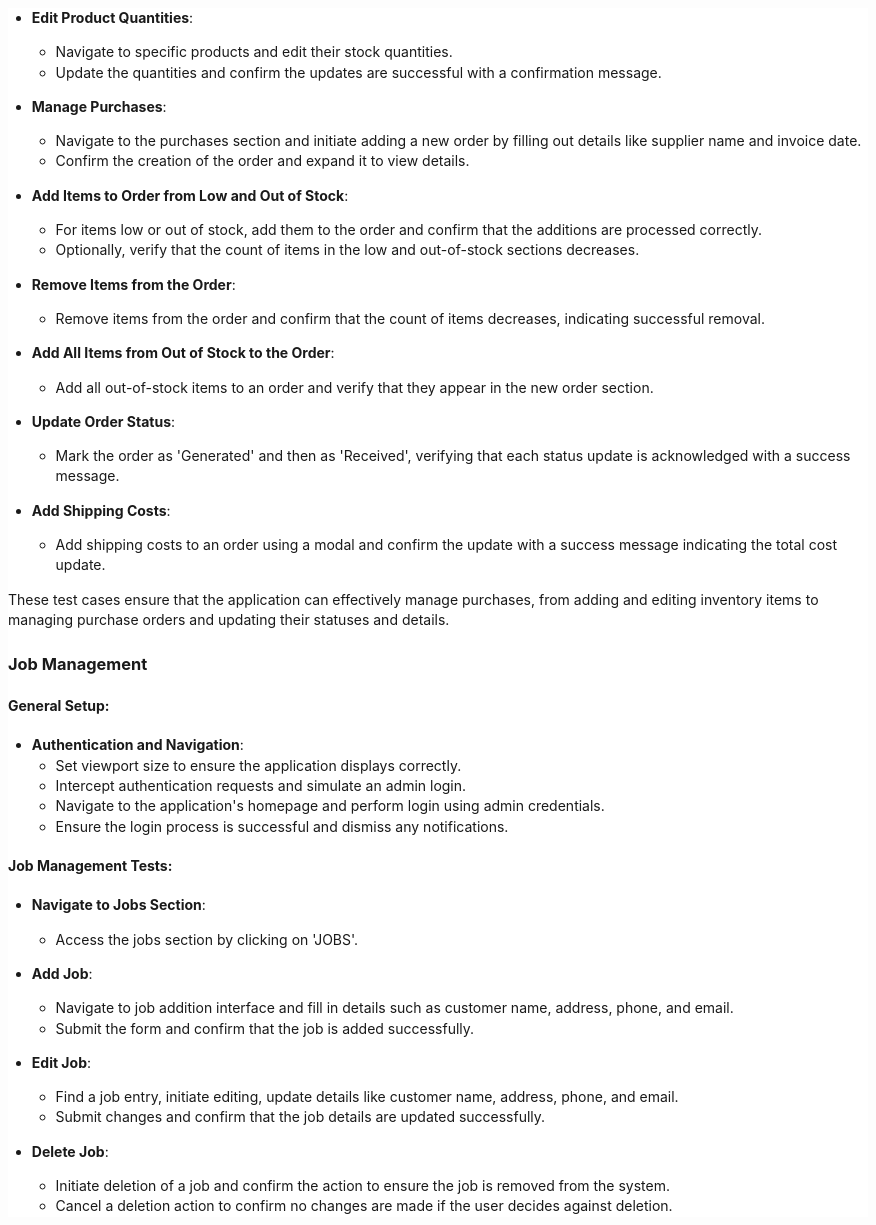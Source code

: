 - **Edit Product Quantities**:
  - Navigate to specific products and edit their stock quantities.
  - Update the quantities and confirm the updates are successful with a confirmation message.

- **Manage Purchases**:
  - Navigate to the purchases section and initiate adding a new order by filling out details like supplier name and invoice date.
  - Confirm the creation of the order and expand it to view details.

- **Add Items to Order from Low and Out of Stock**:
  - For items low or out of stock, add them to the order and confirm that the additions are processed correctly.
  - Optionally, verify that the count of items in the low and out-of-stock sections decreases.

- **Remove Items from the Order**:
  - Remove items from the order and confirm that the count of items decreases, indicating successful removal.

- **Add All Items from Out of Stock to the Order**:
  - Add all out-of-stock items to an order and verify that they appear in the new order section.

- **Update Order Status**:
  - Mark the order as 'Generated' and then as 'Received', verifying that each status update is acknowledged with a success message.

- **Add Shipping Costs**:
  - Add shipping costs to an order using a modal and confirm the update with a success message indicating the total cost update.

These test cases ensure that the application can effectively manage purchases, from adding and editing inventory items to managing purchase orders and updating their statuses and details.

### Job Management
#### General Setup:
- **Authentication and Navigation**:
  - Set viewport size to ensure the application displays correctly.
  - Intercept authentication requests and simulate an admin login.
  - Navigate to the application's homepage and perform login using admin credentials.
  - Ensure the login process is successful and dismiss any notifications.

#### Job Management Tests:
- **Navigate to Jobs Section**:
  - Access the jobs section by clicking on 'JOBS'.

- **Add Job**:
  - Navigate to job addition interface and fill in details such as customer name, address, phone, and email.
  - Submit the form and confirm that the job is added successfully.

- **Edit Job**:
  - Find a job entry, initiate editing, update details like customer name, address, phone, and email.
  - Submit changes and confirm that the job details are updated successfully.

- **Delete Job**:
  - Initiate deletion of a job and confirm the action to ensure the job is removed from the system.
  - Cancel a deletion action to confirm no changes are made if the user decides against deletion.
